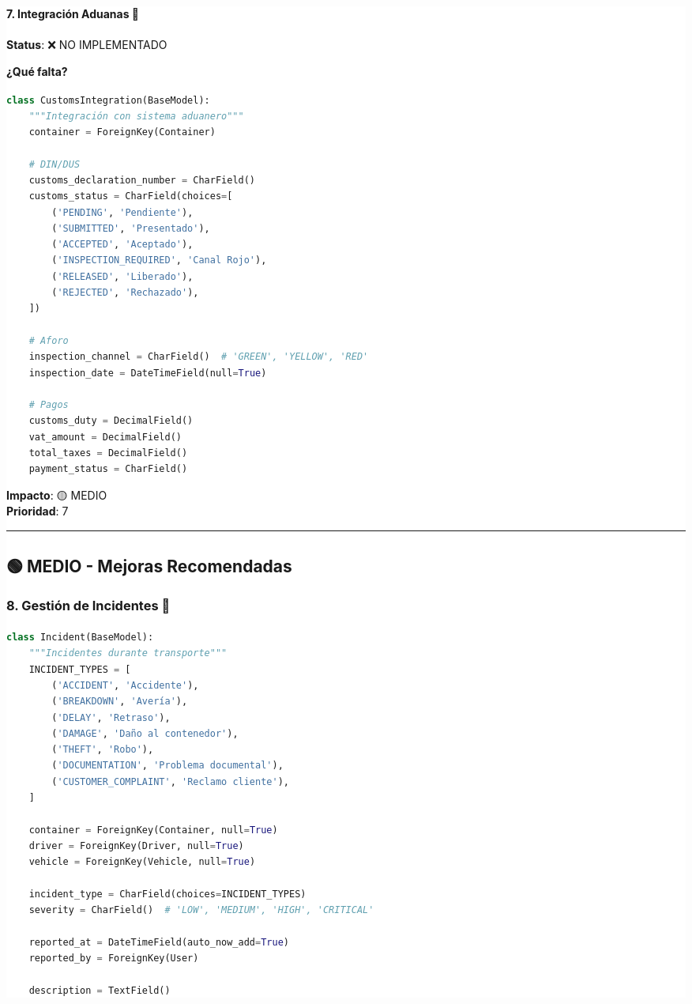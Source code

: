 #### 7. **Integración Aduanas** 🛂
**Status**: ❌ NO IMPLEMENTADO

**¿Qué falta?**
```python
class CustomsIntegration(BaseModel):
    """Integración con sistema aduanero"""
    container = ForeignKey(Container)
    
    # DIN/DUS
    customs_declaration_number = CharField()
    customs_status = CharField(choices=[
        ('PENDING', 'Pendiente'),
        ('SUBMITTED', 'Presentado'),
        ('ACCEPTED', 'Aceptado'),
        ('INSPECTION_REQUIRED', 'Canal Rojo'),
        ('RELEASED', 'Liberado'),
        ('REJECTED', 'Rechazado'),
    ])
    
    # Aforo
    inspection_channel = CharField()  # 'GREEN', 'YELLOW', 'RED'
    inspection_date = DateTimeField(null=True)
    
    # Pagos
    customs_duty = DecimalField()
    vat_amount = DecimalField()
    total_taxes = DecimalField()
    payment_status = CharField()
```

**Impacto**: 🟡 MEDIO  
**Prioridad**: 7

---

## 🟢 **MEDIO - Mejoras Recomendadas**

### 8. **Gestión de Incidentes** 🚨

```python
class Incident(BaseModel):
    """Incidentes durante transporte"""
    INCIDENT_TYPES = [
        ('ACCIDENT', 'Accidente'),
        ('BREAKDOWN', 'Avería'),
        ('DELAY', 'Retraso'),
        ('DAMAGE', 'Daño al contenedor'),
        ('THEFT', 'Robo'),
        ('DOCUMENTATION', 'Problema documental'),
        ('CUSTOMER_COMPLAINT', 'Reclamo cliente'),
    ]
    
    container = ForeignKey(Container, null=True)
    driver = ForeignKey(Driver, null=True)
    vehicle = ForeignKey(Vehicle, null=True)
    
    incident_type = CharField(choices=INCIDENT_TYPES)
    severity = CharField()  # 'LOW', 'MEDIUM', 'HIGH', 'CRITICAL'
    
    reported_at = DateTimeField(auto_now_add=True)
    reported_by = ForeignKey(User)
    
    description = TextField()
```